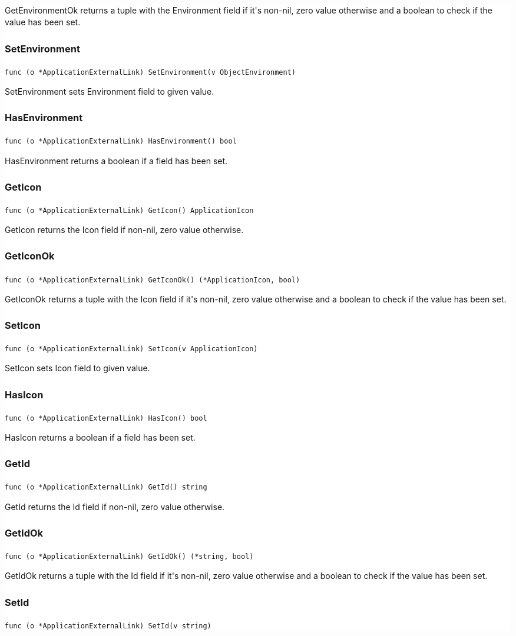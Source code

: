 GetEnvironmentOk returns a tuple with the Environment field if it's non-nil, zero value otherwise
and a boolean to check if the value has been set.

### SetEnvironment

`func (o *ApplicationExternalLink) SetEnvironment(v ObjectEnvironment)`

SetEnvironment sets Environment field to given value.

### HasEnvironment

`func (o *ApplicationExternalLink) HasEnvironment() bool`

HasEnvironment returns a boolean if a field has been set.

### GetIcon

`func (o *ApplicationExternalLink) GetIcon() ApplicationIcon`

GetIcon returns the Icon field if non-nil, zero value otherwise.

### GetIconOk

`func (o *ApplicationExternalLink) GetIconOk() (*ApplicationIcon, bool)`

GetIconOk returns a tuple with the Icon field if it's non-nil, zero value otherwise
and a boolean to check if the value has been set.

### SetIcon

`func (o *ApplicationExternalLink) SetIcon(v ApplicationIcon)`

SetIcon sets Icon field to given value.

### HasIcon

`func (o *ApplicationExternalLink) HasIcon() bool`

HasIcon returns a boolean if a field has been set.

### GetId

`func (o *ApplicationExternalLink) GetId() string`

GetId returns the Id field if non-nil, zero value otherwise.

### GetIdOk

`func (o *ApplicationExternalLink) GetIdOk() (*string, bool)`

GetIdOk returns a tuple with the Id field if it's non-nil, zero value otherwise
and a boolean to check if the value has been set.

### SetId

`func (o *ApplicationExternalLink) SetId(v string)`
